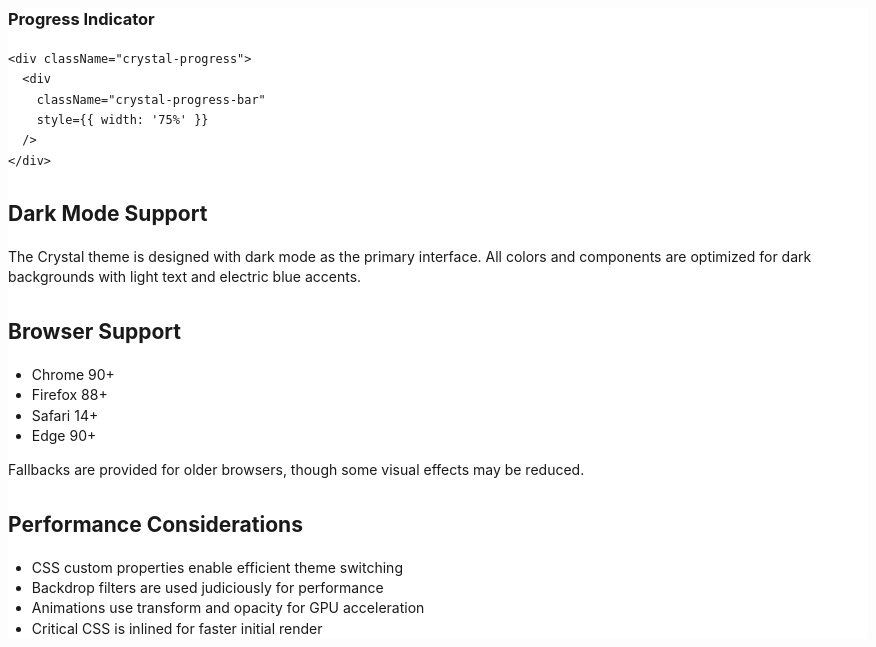 ### Progress Indicator
```tsx
<div className="crystal-progress">
  <div 
    className="crystal-progress-bar" 
    style={{ width: '75%' }}
  />
</div>
```

## Dark Mode Support

The Crystal theme is designed with dark mode as the primary interface. All colors and components are optimized for dark backgrounds with light text and electric blue accents.

## Browser Support

- Chrome 90+
- Firefox 88+
- Safari 14+
- Edge 90+

Fallbacks are provided for older browsers, though some visual effects may be reduced.

## Performance Considerations

- CSS custom properties enable efficient theme switching
- Backdrop filters are used judiciously for performance
- Animations use transform and opacity for GPU acceleration
- Critical CSS is inlined for faster initial render
